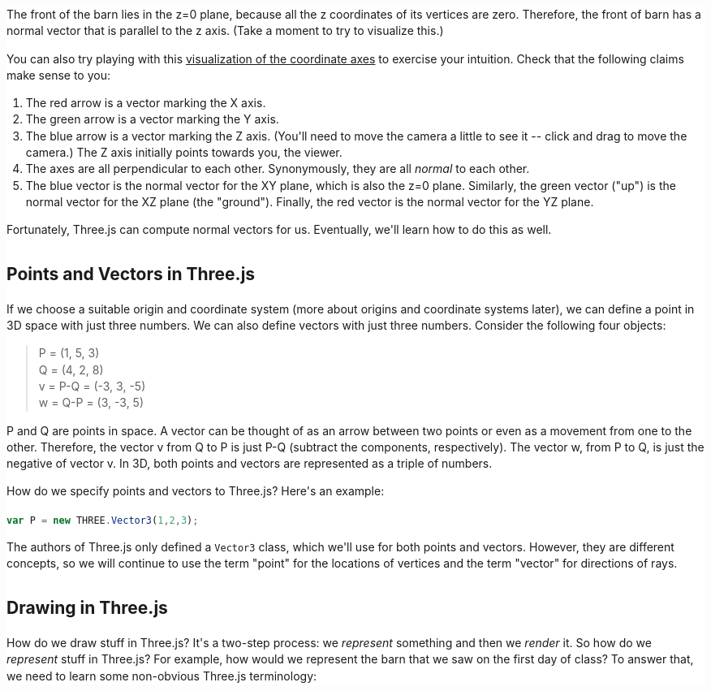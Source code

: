 The front of the barn lies in the z=0 plane, because all the z coordinates of
its vertices are zero. Therefore, the front of barn has a normal vector that
is parallel to the z axis. (Take a moment to try to visualize this.)

You can also try playing with this [visualization of the coordinate
axes](axisDemo.html) to exercise your intuition.  Check that the following
claims make sense to you:

  1. The red arrow is a vector marking the X axis. 
  2. The green arrow is a vector marking the Y axis. 
  3. The blue arrow is a vector marking the Z axis. (You'll need to move the camera a little to see it -- click and drag to move the camera.) The Z axis initially points towards you, the viewer. 
  4. The axes are all perpendicular to each other. Synonymously, they are all _normal_ to each other. 
  5. The blue vector is the normal vector for the XY plane, which is also the z=0 plane. Similarly, the green vector ("up") is the normal vector for the XZ plane (the "ground"). Finally, the red vector is the normal vector for the YZ plane. 

Fortunately, Three.js can compute normal vectors for us. Eventually, we'll
learn how to do this as well.

## Points and Vectors in Three.js

If we choose a suitable origin and coordinate system (more about origins and
coordinate systems later), we can define a point in 3D space with just three
numbers. We can also define vectors with just three numbers. Consider the
following four objects:

> P = (1, 5, 3)  
>  Q = (4, 2, 8)  
>  v = P-Q = (-3, 3, -5)  
>  w = Q-P = (3, -3, 5)  
>

P and Q are points in space.  A vector can be thought of as an arrow between
two points or even as a movement from one to the other. Therefore, the vector
v from Q to P is just P-Q (subtract the components, respectively). The vector
w, from P to Q, is just the negative of vector v. In 3D, both points and
vectors are represented as a triple of numbers.

How do we specify points and vectors to Three.js? Here's an example:

    
```javascript
var P = new THREE.Vector3(1,2,3);
```    

The authors of Three.js only defined a `Vector3` class, which we'll use for
both points and vectors. However, they are different concepts, so we will
continue to use the term "point" for the locations of vertices and the term
"vector" for directions of rays.

## Drawing in Three.js

How do we draw stuff in Three.js? It's a two-step process: we _represent_
something and then we _render_ it.  So how do we _represent_ stuff in
Three.js? For example, how would we represent the barn that we saw on the
first day of class? To answer that, we need to learn some non-obvious Three.js
terminology:
